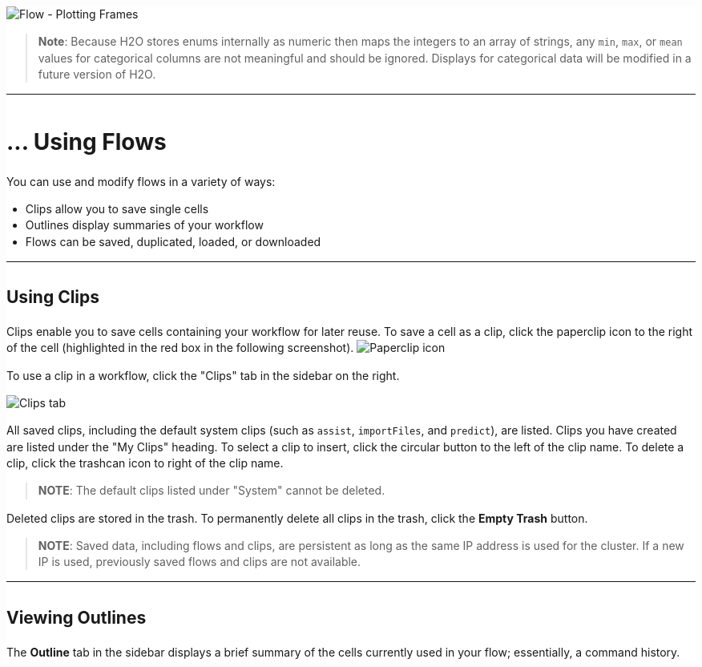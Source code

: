  ![Flow - Plotting Frames](images/Flow_plot.png)

>**Note**: Because H2O stores enums internally as numeric then maps the integers to an array of strings, any `min`, `max`, or `mean` values for categorical columns are not meaningful and should be ignored. Displays for categorical data will be modified in a future version of H2O. 

---

<a name="Flows"></a>

# ... Using Flows

You can use and modify flows in a variety of ways:

- Clips allow you to save single cells 
- Outlines display summaries of your workflow
- Flows can be saved, duplicated, loaded, or downloaded

---


<a name="Clips"></a>

## Using Clips

Clips enable you to save cells containing your workflow for later reuse. To save a cell as a clip, click the paperclip icon to the right of the cell (highlighted in the red box in the following screenshot). 
 ![Paperclip icon](images/Flow_clips_paperclip.png)

To use a clip in a workflow, click the "Clips" tab in the sidebar on the right. 

 ![Clips tab](images/Flow_clips.png)

All saved clips, including the default system clips (such as `assist`, `importFiles`, and `predict`), are listed. Clips you have created are listed under the "My Clips" heading. To select a clip to insert, click the circular button to the left of the clip name. To delete a clip, click the trashcan icon to right of the clip name. 

>**NOTE**: The default clips listed under "System" cannot be deleted. 

Deleted clips are stored in the trash. To permanently delete all clips in the trash, click the **Empty Trash** button. 

>**NOTE**: Saved data, including flows and clips, are persistent as long as the same IP address is used for the cluster. If a new IP is used, previously saved flows and clips are not available. 

---

<a name="Outline"></a>
## Viewing Outlines

The **Outline** tab in the sidebar displays a brief summary of the cells currently used in your flow; essentially, a command history. 
